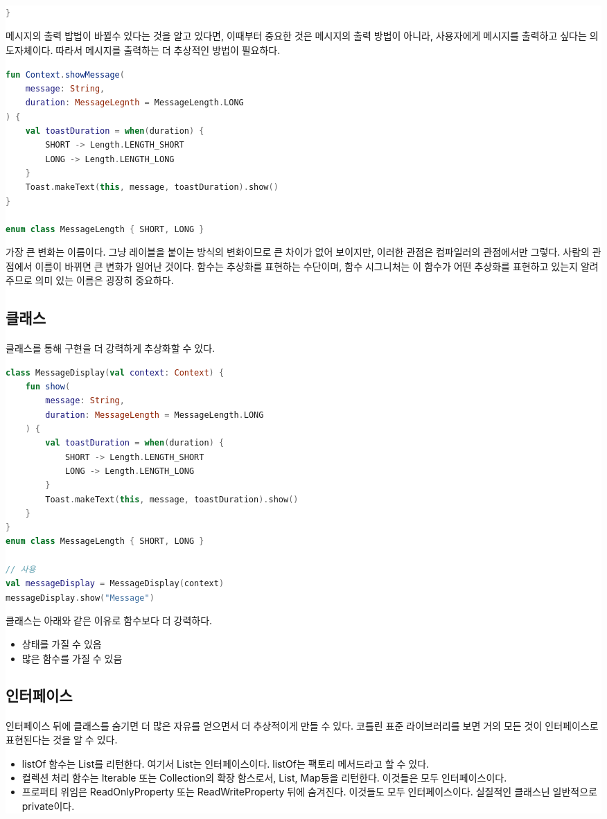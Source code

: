```kotlin
}
```
메시지의 출력 밥법이 바뀔수 있다는 것을 알고 있다면, 이때부터 중요한 것은 메시지의 출력 방법이 아니라, 사용자에게 메시지를 출력하고 싶다는 의도자체이다. 따라서 메시지를 출력하는 더 추상적인 방법이 필요하다. 
```kotlin
fun Context.showMessage(
    message: String, 
    duration: MessageLegnth = MessageLength.LONG
) {
    val toastDuration = when(duration) {
        SHORT -> Length.LENGTH_SHORT
        LONG -> Length.LENGTH_LONG
    }
    Toast.makeText(this, message, toastDuration).show()
}

enum class MessageLength { SHORT, LONG }
```
가장 큰 변화는 이름이다. 그냥 레이블을 붙이는 방식의 변화이므로 큰 차이가 없어 보이지만, 이러한 관점은 컴파일러의 관점에서만 그렇다. 사람의 관점에서 이름이 바뀌면 큰 변화가 일어난 것이다.
함수는 추상화를 표현하는 수단이며, 함수 시그니처는 이 함수가 어떤 추상화를 표현하고 있는지 알려주므로 의미 있는 이름은 굉장히 중요하다. 

## 클래스
클래스를 통해 구현을 더 강력하게 추상화할 수 있다.
```kotlin
class MessageDisplay(val context: Context) {
    fun show(
        message: String,
        duration: MessageLength = MessageLength.LONG
    ) {
        val toastDuration = when(duration) {
            SHORT -> Length.LENGTH_SHORT
            LONG -> Length.LENGTH_LONG
        }
        Toast.makeText(this, message, toastDuration).show()
    }
}
enum class MessageLength { SHORT, LONG }

// 사용
val messageDisplay = MessageDisplay(context)
messageDisplay.show("Message")
```
클래스는 아래와 같은 이유로 함수보다 더 강력하다.
* 상태를 가질 수 있음
* 많은 함수를 가질 수 있음  

## 인터페이스
인터페이스 뒤에 클래스를 숨기면 더 많은 자유를 얻으면서 더 추상적이게 만들 수 있다. 코틀린 표준 라이브러리를 보면 거의 모든 것이 인터페이스로 표현된다는 것을 알 수 있다. 
* listOf 함수는 List를 리턴한다. 여기서 List는 인터페이스이다. listOf는 팩토리 메서드라고 할 수 있다.
* 컬렉션 처리 함수는 Iterable 또는 Collection의 확장 함스로서, List, Map등을 리턴한다. 이것들은 모두 인터페이스이다.
* 프로퍼티 위임은 ReadOnlyProperty 또는 ReadWriteProperty 뒤에 숨겨진다. 이것들도 모두 인터페이스이다. 실질적인 클래스닌 일반적으로 private이다.   
